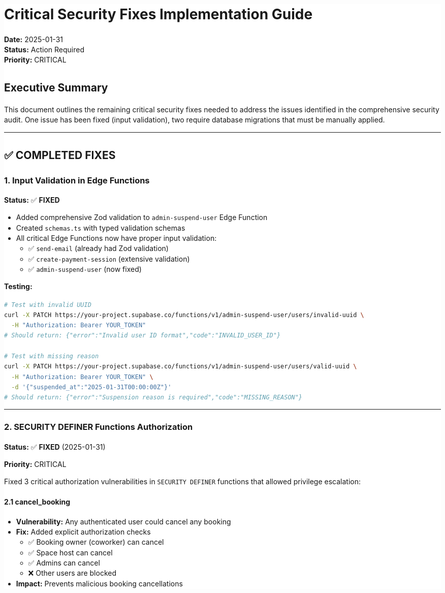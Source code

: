 # Critical Security Fixes Implementation Guide

**Date:** 2025-01-31  
**Status:** Action Required  
**Priority:** CRITICAL

## Executive Summary

This document outlines the remaining critical security fixes needed to address the issues identified in the comprehensive security audit. One issue has been fixed (input validation), two require database migrations that must be manually applied.

---

## ✅ COMPLETED FIXES

### 1. Input Validation in Edge Functions

**Status:** ✅ **FIXED**

- Added comprehensive Zod validation to `admin-suspend-user` Edge Function
- Created `schemas.ts` with typed validation schemas
- All critical Edge Functions now have proper input validation:
  - ✅ `send-email` (already had Zod validation)
  - ✅ `create-payment-session` (extensive validation)
  - ✅ `admin-suspend-user` (now fixed)

**Testing:**
```bash
# Test with invalid UUID
curl -X PATCH https://your-project.supabase.co/functions/v1/admin-suspend-user/users/invalid-uuid \
  -H "Authorization: Bearer YOUR_TOKEN"
# Should return: {"error":"Invalid user ID format","code":"INVALID_USER_ID"}

# Test with missing reason
curl -X PATCH https://your-project.supabase.co/functions/v1/admin-suspend-user/users/valid-uuid \
  -H "Authorization: Bearer YOUR_TOKEN" \
  -d '{"suspended_at":"2025-01-31T00:00:00Z"}'
# Should return: {"error":"Suspension reason is required","code":"MISSING_REASON"}
```

---

### 2. SECURITY DEFINER Functions Authorization

**Status:** ✅ **FIXED** (2025-01-31)

**Priority:** CRITICAL

Fixed 3 critical authorization vulnerabilities in `SECURITY DEFINER` functions that allowed privilege escalation:

#### **2.1 cancel_booking**
- **Vulnerability:** Any authenticated user could cancel any booking
- **Fix:** Added explicit authorization checks
  - ✅ Booking owner (coworker) can cancel
  - ✅ Space host can cancel
  - ✅ Admins can cancel
  - ❌ Other users are blocked
- **Impact:** Prevents malicious booking cancellations
